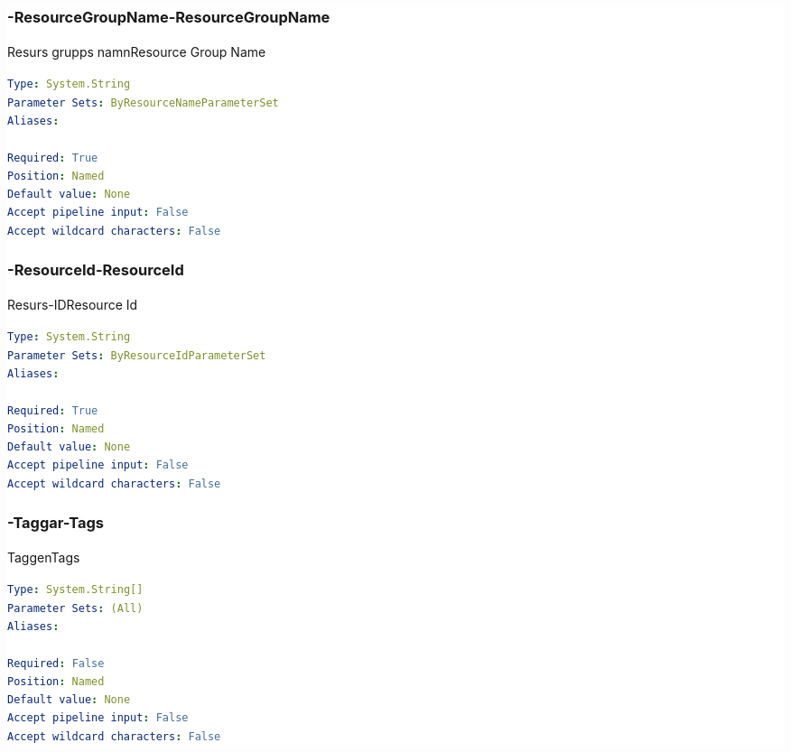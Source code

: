 ### <span data-ttu-id="9f59c-124">-ResourceGroupName</span><span class="sxs-lookup"><span data-stu-id="9f59c-124">-ResourceGroupName</span></span>
<span data-ttu-id="9f59c-125">Resurs grupps namn</span><span class="sxs-lookup"><span data-stu-id="9f59c-125">Resource Group Name</span></span>

```yaml
Type: System.String
Parameter Sets: ByResourceNameParameterSet
Aliases:

Required: True
Position: Named
Default value: None
Accept pipeline input: False
Accept wildcard characters: False
```

### <span data-ttu-id="9f59c-126">-ResourceId</span><span class="sxs-lookup"><span data-stu-id="9f59c-126">-ResourceId</span></span>
<span data-ttu-id="9f59c-127">Resurs-ID</span><span class="sxs-lookup"><span data-stu-id="9f59c-127">Resource Id</span></span>

```yaml
Type: System.String
Parameter Sets: ByResourceIdParameterSet
Aliases:

Required: True
Position: Named
Default value: None
Accept pipeline input: False
Accept wildcard characters: False
```

### <span data-ttu-id="9f59c-128">-Taggar</span><span class="sxs-lookup"><span data-stu-id="9f59c-128">-Tags</span></span>
<span data-ttu-id="9f59c-129">Taggen</span><span class="sxs-lookup"><span data-stu-id="9f59c-129">Tags</span></span>

```yaml
Type: System.String[]
Parameter Sets: (All)
Aliases:

Required: False
Position: Named
Default value: None
Accept pipeline input: False
Accept wildcard characters: False
```

